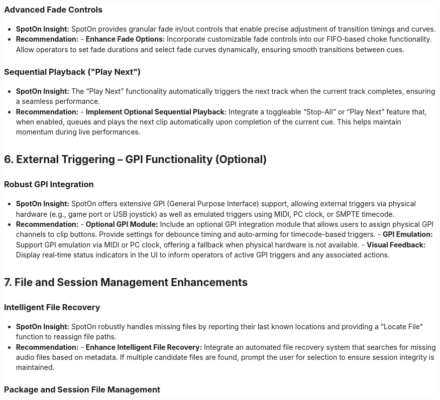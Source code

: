 ### Advanced Fade Controls

- **SpotOn Insight:**
  SpotOn provides granular fade in/out controls that enable precise adjustment of transition timings and curves.
- **Recommendation:** - **Enhance Fade Options:**
  Incorporate customizable fade controls into our FIFO‑based choke functionality. Allow operators to set fade durations and select fade curves dynamically, ensuring smooth transitions between cues.

### Sequential Playback ("Play Next")

- **SpotOn Insight:**
  The “Play Next” functionality automatically triggers the next track when the current track completes, ensuring a seamless performance.
- **Recommendation:** - **Implement Optional Sequential Playback:**
  Integrate a toggleable “Stop-All” or “Play Next” feature that, when enabled, queues and plays the next clip automatically upon completion of the current cue. This helps maintain momentum during live performances.

## 6. External Triggering – GPI Functionality (Optional)

### Robust GPI Integration

- **SpotOn Insight:**
  SpotOn offers extensive GPI (General Purpose Interface) support, allowing external triggers via physical hardware (e.g., game port or USB joystick) as well as emulated triggers using MIDI, PC clock, or SMPTE timecode.
- **Recommendation:** - **Optional GPI Module:**
  Include an optional GPI integration module that allows users to assign physical GPI channels to clip buttons. Provide settings for debounce timing and auto‑arming for timecode-based triggers. - **GPI Emulation:**
  Support GPI emulation via MIDI or PC clock, offering a fallback when physical hardware is not available. - **Visual Feedback:**
  Display real‑time status indicators in the UI to inform operators of active GPI triggers and any associated actions.

## 7. File and Session Management Enhancements

### Intelligent File Recovery

- **SpotOn Insight:**
  SpotOn robustly handles missing files by reporting their last known locations and providing a “Locate File” function to reassign file paths.
- **Recommendation:** - **Enhance Intelligent File Recovery:**
  Integrate an automated file recovery system that searches for missing audio files based on metadata. If multiple candidate files are found, prompt the user for selection to ensure session integrity is maintained.

### Package and Session File Management

